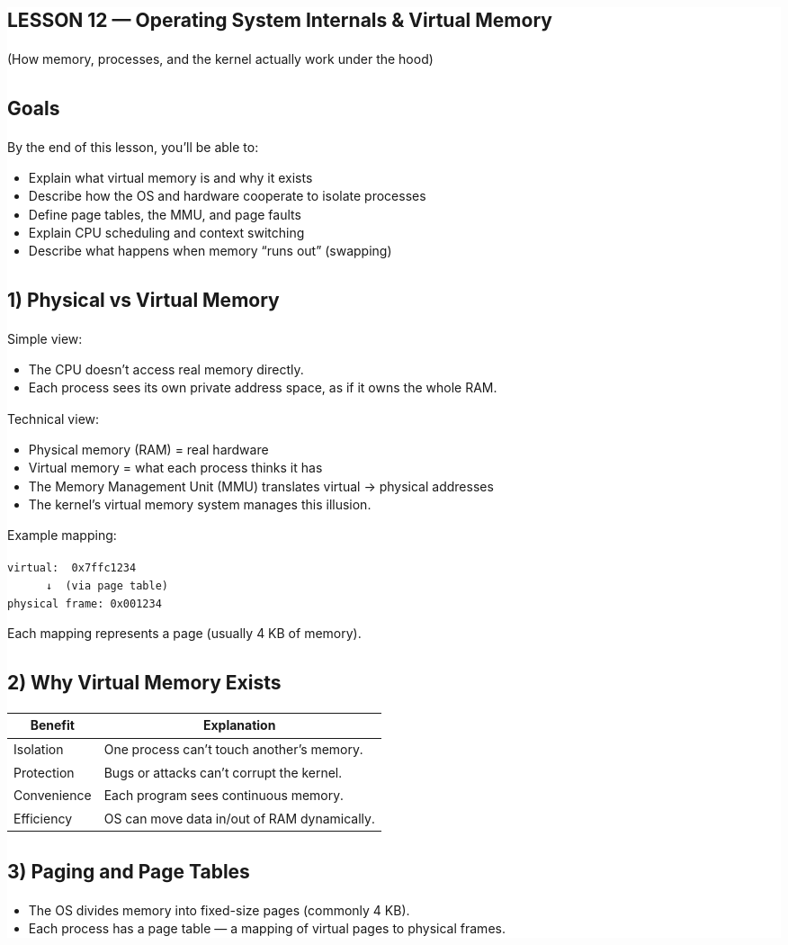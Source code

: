 ## LESSON 12 — Operating System Internals & Virtual Memory

(How memory, processes, and the kernel actually work under the hood)

## Goals

By the end of this lesson, you’ll be able to:

- Explain what virtual memory is and why it exists
- Describe how the OS and hardware cooperate to isolate processes
- Define page tables, the MMU, and page faults
- Explain CPU scheduling and context switching
- Describe what happens when memory “runs out” (swapping)

## 1) Physical vs Virtual Memory

Simple view:

- The CPU doesn’t access real memory directly.
- Each process sees its own private address space, as if it owns the whole RAM.

Technical view:

- Physical memory (RAM) = real hardware
- Virtual memory = what each process thinks it has
- The Memory Management Unit (MMU) translates virtual → physical addresses
- The kernel’s virtual memory system manages this illusion.

Example mapping:

```text
virtual:  0x7ffc1234
      ↓  (via page table)
physical frame: 0x001234
```

Each mapping represents a page (usually 4 KB of memory).

## 2) Why Virtual Memory Exists

| Benefit    | Explanation                                  |
|------------|----------------------------------------------|
| Isolation  | One process can’t touch another’s memory.     |
| Protection | Bugs or attacks can’t corrupt the kernel.     |
| Convenience| Each program sees continuous memory.          |
| Efficiency | OS can move data in/out of RAM dynamically.   |

## 3) Paging and Page Tables

- The OS divides memory into fixed-size pages (commonly 4 KB).
- Each process has a page table — a mapping of virtual pages to physical frames.
